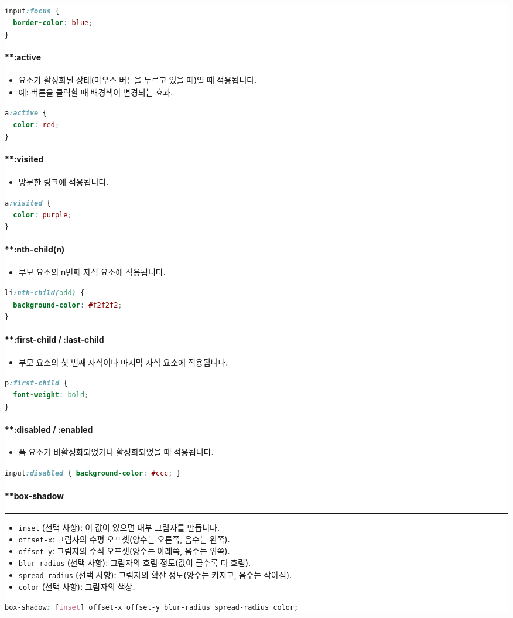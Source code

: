 ~~~css
input:focus {
  border-color: blue;
}

~~~

#### **:active
- 요소가 활성화된 상태(마우스 버튼을 누르고 있을 때)일 때 적용됩니다.
- 예: 버튼을 클릭할 때 배경색이 변경되는 효과.
~~~css
a:active {
  color: red;
}
~~~

#### **:visited
- 방문한 링크에 적용됩니다.
~~~css
a:visited {
  color: purple;
}
~~~

#### **:nth-child(n)
- 부모 요소의 n번째 자식 요소에 적용됩니다.
~~~css
li:nth-child(odd) {
  background-color: #f2f2f2;
}
~~~

#### **:first-child / :last-child
- 부모 요소의 첫 번째 자식이나 마지막 자식 요소에 적용됩니다.
~~~css
p:first-child {
  font-weight: bold;
}
~~~

#### **:disabled / :enabled
- 폼 요소가 비활성화되었거나 활성화되었을 때 적용됩니다.
~~~css
input:disabled { background-color: #ccc; }
~~~

#### **box-shadow
---
- `inset` (선택 사항): 이 값이 있으면 내부 그림자를 만듭니다.
- `offset-x`: 그림자의 수평 오프셋(양수는 오른쪽, 음수는 왼쪽).
- `offset-y`: 그림자의 수직 오프셋(양수는 아래쪽, 음수는 위쪽).
- `blur-radius` (선택 사항): 그림자의 흐림 정도(값이 클수록 더 흐림).
- `spread-radius` (선택 사항): 그림자의 확산 정도(양수는 커지고, 음수는 작아짐).
- `color` (선택 사항): 그림자의 색상.
~~~css
box-shadow: [inset] offset-x offset-y blur-radius spread-radius color;
~~~
